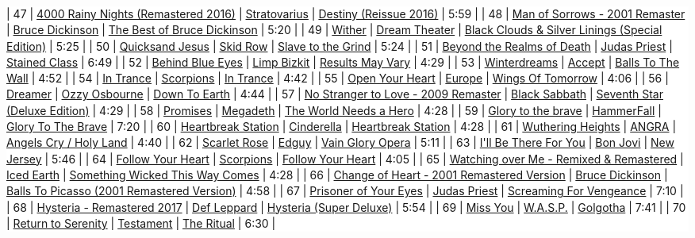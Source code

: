 | 47 | [4000 Rainy Nights \(Remastered 2016\)](https://open.spotify.com/track/5Hcs6SnriDmwf3yUUSMxuZ) | [Stratovarius](https://open.spotify.com/artist/1O8CSXsPwEqxcoBE360PPO) | [Destiny \(Reissue 2016\)](https://open.spotify.com/album/1ucRSsC7KP0oJlTIVQlYU7) | 5:59 |
| 48 | [Man of Sorrows \- 2001 Remaster](https://open.spotify.com/track/3aKlrWvtDCJ13npobUO5zg) | [Bruce Dickinson](https://open.spotify.com/artist/7Iffw1nP3NjCWkRIx3Ily9) | [The Best of Bruce Dickinson](https://open.spotify.com/album/0yPd9nZ543MWHGoGHcFKRR) | 5:20 |
| 49 | [Wither](https://open.spotify.com/track/4MY2jh37Rir45QH6YAkB8W) | [Dream Theater](https://open.spotify.com/artist/2aaLAng2L2aWD2FClzwiep) | [Black Clouds & Silver Linings \(Special Edition\)](https://open.spotify.com/album/2qMujQgkbogm4owxpt8aVP) | 5:25 |
| 50 | [Quicksand Jesus](https://open.spotify.com/track/1WYCGlOv6XhCqDyZBYnu9E) | [Skid Row](https://open.spotify.com/artist/4opTS86dN9uO313J9CE8xg) | [Slave to the Grind](https://open.spotify.com/album/5rwVv60GrqUYkkrD3vxSJy) | 5:24 |
| 51 | [Beyond the Realms of Death](https://open.spotify.com/track/2ZjTthIga0KHuFgNut1W9d) | [Judas Priest](https://open.spotify.com/artist/2tRsMl4eGxwoNabM08Dm4I) | [Stained Class](https://open.spotify.com/album/3Mvzsgk8nTtX8TnrxAtcbg) | 6:49 |
| 52 | [Behind Blue Eyes](https://open.spotify.com/track/1KXrIYY9fvjI0wN4gc4BVN) | [Limp Bizkit](https://open.spotify.com/artist/165ZgPlLkK7bf5bDoFc6Sb) | [Results May Vary](https://open.spotify.com/album/0qxadqjY5ZtZPw1kzjCUGp) | 4:29 |
| 53 | [Winterdreams](https://open.spotify.com/track/2t8exWxl59Eix9hodoDmhG) | [Accept](https://open.spotify.com/artist/3JDIAtVrJdQ7GFOX26LYpv) | [Balls To The Wall](https://open.spotify.com/album/2ogbkPbabA9E5LFXiFhDas) | 4:52 |
| 54 | [In Trance](https://open.spotify.com/track/40krsMoLE7zFQOIsdwJrZI) | [Scorpions](https://open.spotify.com/artist/27T030eWyCQRmDyuvr1kxY) | [In Trance](https://open.spotify.com/album/1IxCkGzmfbrod37MqDPUHm) | 4:42 |
| 55 | [Open Your Heart](https://open.spotify.com/track/4cPE441DlsfXRh57rl1PAX) | [Europe](https://open.spotify.com/artist/7Js6Lde8thlIHXggv2SCBz) | [Wings Of Tomorrow](https://open.spotify.com/album/0xvqPhWUfdiLly1cdR4WVx) | 4:06 |
| 56 | [Dreamer](https://open.spotify.com/track/78PKCefXwDLbl4FVO1Pjzh) | [Ozzy Osbourne](https://open.spotify.com/artist/6ZLTlhejhndI4Rh53vYhrY) | [Down To Earth](https://open.spotify.com/album/6olpeE5qTK6hkzN8PhwEBM) | 4:44 |
| 57 | [No Stranger to Love \- 2009 Remaster](https://open.spotify.com/track/5Sv037WbFHlIIQPmhsBUUZ) | [Black Sabbath](https://open.spotify.com/artist/5M52tdBnJaKSvOpJGz8mfZ) | [Seventh Star \(Deluxe Edition\)](https://open.spotify.com/album/557z9zU5A2g5jhZBiu8obi) | 4:29 |
| 58 | [Promises](https://open.spotify.com/track/0kAocIIQ0FP9NIKASAjVH5) | [Megadeth](https://open.spotify.com/artist/1Yox196W7bzVNZI7RBaPnf) | [The World Needs a Hero](https://open.spotify.com/album/5YFrdrFUHGgAvK8iXFxULa) | 4:28 |
| 59 | [Glory to the brave](https://open.spotify.com/track/2oeTfLVqRdveurw4nBy6GF) | [HammerFall](https://open.spotify.com/artist/2o18h28enlHxj887tATc58) | [Glory To The Brave](https://open.spotify.com/album/3KUQJrOnaEZRUQbLnKFrAc) | 7:20 |
| 60 | [Heartbreak Station](https://open.spotify.com/track/71cWHhV018hztNkCC45Ayo) | [Cinderella](https://open.spotify.com/artist/7HL4id2U7FSDJtfKQHMgQx) | [Heartbreak Station](https://open.spotify.com/album/0wN0VkL96A1hHe2FrGfdOA) | 4:28 |
| 61 | [Wuthering Heights](https://open.spotify.com/track/1pzfRmnakPxdDwHrLbc0vq) | [ANGRA](https://open.spotify.com/artist/7IAXZaLTb6nkJr8RmVPn5y) | [Angels Cry / Holy Land](https://open.spotify.com/album/1MoLIIqn5qGkHst3kBf9sC) | 4:40 |
| 62 | [Scarlet Rose](https://open.spotify.com/track/1I0oWAoXKhCp9VgLeuU9l0) | [Edguy](https://open.spotify.com/artist/3AGFqPP3gt5rMSvhR87Xxu) | [Vain Glory Opera](https://open.spotify.com/album/2T9uuvdso9EyHnHG0r3l4Z) | 5:11 |
| 63 | [I'll Be There For You](https://open.spotify.com/track/67YIAxlMlfSNmbnt83zGKh) | [Bon Jovi](https://open.spotify.com/artist/58lV9VcRSjABbAbfWS6skp) | [New Jersey](https://open.spotify.com/album/7CNtnpBoG1lsUBWwpnJjwv) | 5:46 |
| 64 | [Follow Your Heart](https://open.spotify.com/track/1EJZQ6uhrvl4JtoKn7RKFd) | [Scorpions](https://open.spotify.com/artist/27T030eWyCQRmDyuvr1kxY) | [Follow Your Heart](https://open.spotify.com/album/5rfBRcpVDCAMKA58iLabeB) | 4:05 |
| 65 | [Watching over Me \- Remixed & Remastered](https://open.spotify.com/track/07thLbY0eGli2xWWIPdrN2) | [Iced Earth](https://open.spotify.com/artist/3KEixcRfBS5K3E91Vn1Kdy) | [Something Wicked This Way Comes](https://open.spotify.com/album/0fd4JVsaEIH2C8O5KYoCYw) | 4:28 |
| 66 | [Change of Heart \- 2001 Remastered Version](https://open.spotify.com/track/4AgmNBqRvAFU8nfP2u1SWQ) | [Bruce Dickinson](https://open.spotify.com/artist/7Iffw1nP3NjCWkRIx3Ily9) | [Balls To Picasso \(2001 Remastered Version\)](https://open.spotify.com/album/6Jbj3GyCsicdHpMDlMchN8) | 4:58 |
| 67 | [Prisoner of Your Eyes](https://open.spotify.com/track/2VLwPKY2gaBxGxwgmwRDUf) | [Judas Priest](https://open.spotify.com/artist/2tRsMl4eGxwoNabM08Dm4I) | [Screaming For Vengeance](https://open.spotify.com/album/0V7mTTzioHiYIjfM8ATZBI) | 7:10 |
| 68 | [Hysteria \- Remastered 2017](https://open.spotify.com/track/6EzSduIPnAmO3o41HY5V9d) | [Def Leppard](https://open.spotify.com/artist/6H1RjVyNruCmrBEWRbD0VZ) | [Hysteria \(Super Deluxe\)](https://open.spotify.com/album/31oeDyCOLhgeZyktfxo0pE) | 5:54 |
| 69 | [Miss You](https://open.spotify.com/track/30sZ1d4G8K8RVNhz0IWgPN) | [W.A.S.P.](https://open.spotify.com/artist/3BVkDHWRvLJEyKdvhLbjsq) | [Golgotha](https://open.spotify.com/album/37VFmeMFl6GWm9ga1AvW3Q) | 7:41 |
| 70 | [Return to Serenity](https://open.spotify.com/track/5awljpWNO5TpXCyjpvCBbs) | [Testament](https://open.spotify.com/artist/28hJdGN1Awf7u3ifk2lVkg) | [The Ritual](https://open.spotify.com/album/6YXf0vbjFhURCPUewYhVWE) | 6:30 |